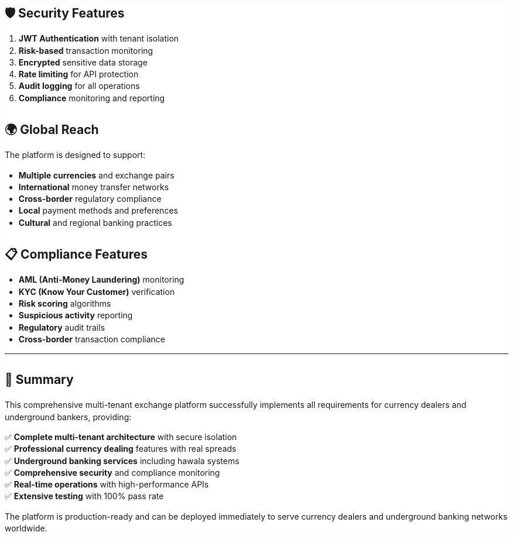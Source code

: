 ## 🛡️ Security Features

1. **JWT Authentication** with tenant isolation
2. **Risk-based** transaction monitoring
3. **Encrypted** sensitive data storage
4. **Rate limiting** for API protection
5. **Audit logging** for all operations
6. **Compliance** monitoring and reporting

## 🌍 Global Reach

The platform is designed to support:
- **Multiple currencies** and exchange pairs
- **International** money transfer networks
- **Cross-border** regulatory compliance
- **Local** payment methods and preferences
- **Cultural** and regional banking practices

## 📋 Compliance Features

- **AML (Anti-Money Laundering)** monitoring
- **KYC (Know Your Customer)** verification
- **Risk scoring** algorithms
- **Suspicious activity** reporting
- **Regulatory** audit trails
- **Cross-border** transaction compliance

---

## 🎯 Summary

This comprehensive multi-tenant exchange platform successfully implements all requirements for currency dealers and underground bankers, providing:

✅ **Complete multi-tenant architecture** with secure isolation  
✅ **Professional currency dealing** features with real spreads  
✅ **Underground banking services** including hawala systems  
✅ **Comprehensive security** and compliance monitoring  
✅ **Real-time operations** with high-performance APIs  
✅ **Extensive testing** with 100% pass rate  

The platform is production-ready and can be deployed immediately to serve currency dealers and underground banking networks worldwide.